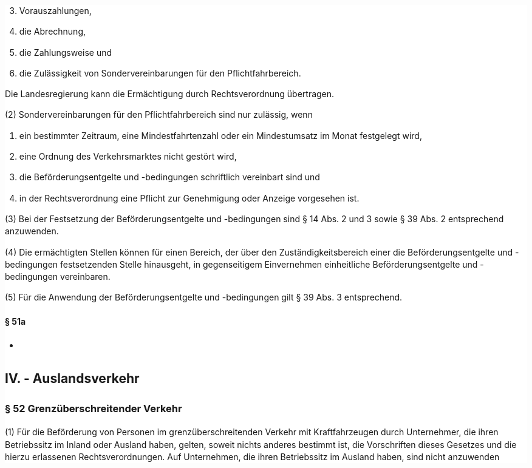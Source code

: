 
3.  Vorauszahlungen,


4.  die Abrechnung,


5.  die Zahlungsweise und


6.  die Zulässigkeit von Sondervereinbarungen für den Pflichtfahrbereich.



Die Landesregierung kann die Ermächtigung durch Rechtsverordnung
übertragen.

(2) Sondervereinbarungen für den Pflichtfahrbereich sind nur zulässig,
wenn

1.  ein bestimmter Zeitraum, eine Mindestfahrtenzahl oder ein
    Mindestumsatz im Monat festgelegt wird,


2.  eine Ordnung des Verkehrsmarktes nicht gestört wird,


3.  die Beförderungsentgelte und -bedingungen schriftlich vereinbart sind
    und


4.  in der Rechtsverordnung eine Pflicht zur Genehmigung oder Anzeige
    vorgesehen ist.




(3) Bei der Festsetzung der Beförderungsentgelte und -bedingungen sind
§ 14 Abs. 2 und 3 sowie § 39 Abs. 2 entsprechend anzuwenden.

(4) Die ermächtigten Stellen können für einen Bereich, der über den
Zuständigkeitsbereich einer die Beförderungsentgelte und -bedingungen
festsetzenden Stelle hinausgeht, in gegenseitigem Einvernehmen
einheitliche Beförderungsentgelte und -bedingungen vereinbaren.

(5) Für die Anwendung der Beförderungsentgelte und -bedingungen gilt §
39 Abs. 3 entsprechend.


#### § 51a

-


## IV. - Auslandsverkehr



### § 52 Grenzüberschreitender Verkehr

(1) Für die Beförderung von Personen im grenzüberschreitenden Verkehr
mit Kraftfahrzeugen durch Unternehmer, die ihren Betriebssitz im
Inland oder Ausland haben, gelten, soweit nichts anderes bestimmt ist,
die Vorschriften dieses Gesetzes und die hierzu erlassenen
Rechtsverordnungen. Auf Unternehmen, die ihren Betriebssitz im Ausland
haben, sind nicht anzuwenden
